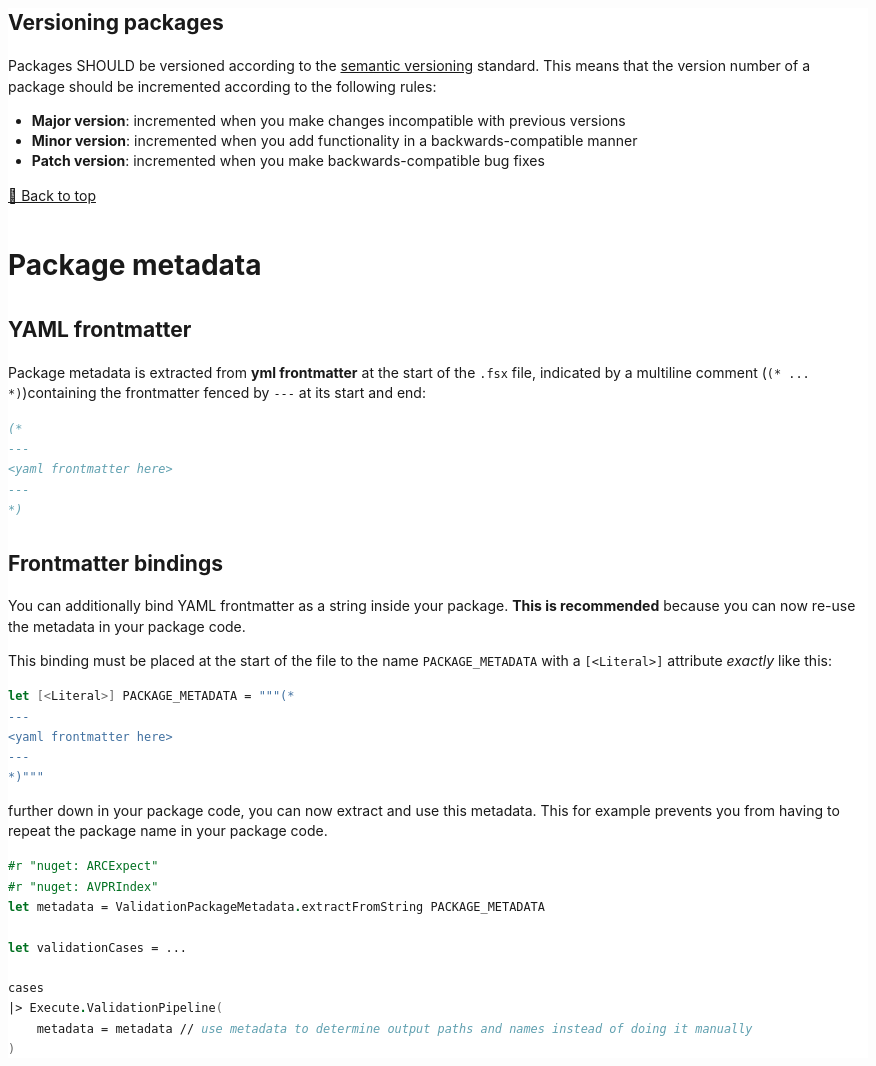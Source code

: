 ## Versioning packages

Packages SHOULD be versioned according to the [semantic versioning](https://semver.org/) standard. This means that the version number of a package should be incremented according to the following rules:

- **Major version**: incremented when you make changes incompatible with previous versions
- **Minor version**: incremented when you add functionality in a backwards-compatible manner
- **Patch version**: incremented when you make backwards-compatible bug fixes

[🔼 Back to top](#table-of-contents)

# Package metadata

## YAML frontmatter

Package metadata is extracted from **yml frontmatter** at the start of the `.fsx` file, indicated by a multiline comment (`(* ... *)`)containing the frontmatter fenced by `---` at its start and end:
  
```fsharp
(*
---
<yaml frontmatter here>
---
*)
```

## Frontmatter bindings

You can additionally bind YAML frontmatter as a string inside your package. **This is recommended** because you can now re-use the metadata in your package code.

This binding must be placed at the start of the file to the name `PACKAGE_METADATA` with a `[<Literal>]` attribute _exactly_ like this:

```fsharp
let [<Literal>] PACKAGE_METADATA = """(*
---
<yaml frontmatter here>
---
*)"""
```

further down in your package code, you can now extract and use this metadata. This for example prevents you from having to repeat the package name in your package code.

```fsharp
#r "nuget: ARCExpect"
#r "nuget: AVPRIndex"
let metadata = ValidationPackageMetadata.extractFromString PACKAGE_METADATA

let validationCases = ...

cases
|> Execute.ValidationPipeline(
    metadata = metadata // use metadata to determine output paths and names instead of doing it manually
)
```
